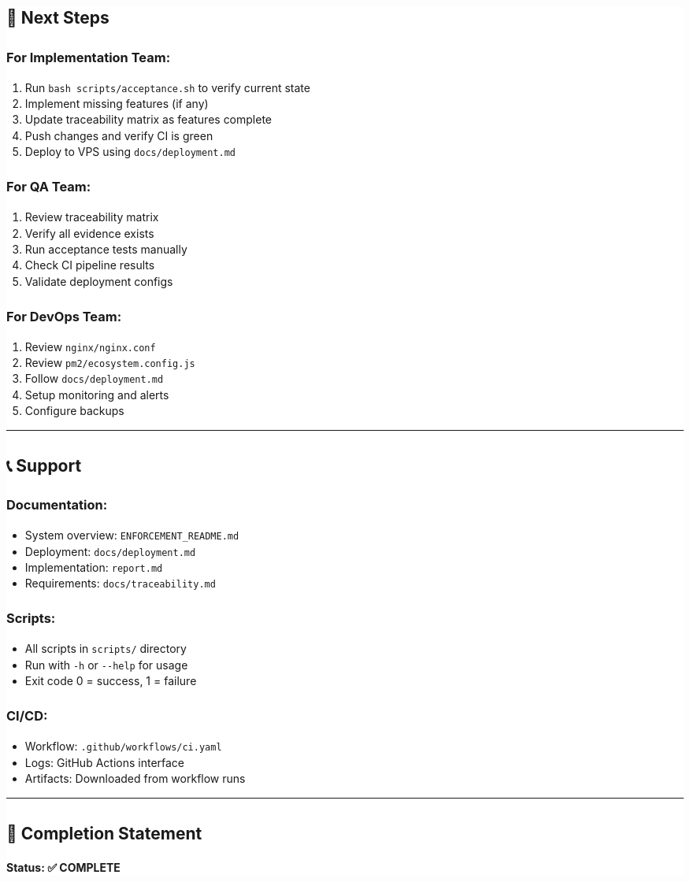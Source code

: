 
## 🔄 Next Steps

### For Implementation Team:
1. Run `bash scripts/acceptance.sh` to verify current state
2. Implement missing features (if any)
3. Update traceability matrix as features complete
4. Push changes and verify CI is green
5. Deploy to VPS using `docs/deployment.md`

### For QA Team:
1. Review traceability matrix
2. Verify all evidence exists
3. Run acceptance tests manually
4. Check CI pipeline results
5. Validate deployment configs

### For DevOps Team:
1. Review `nginx/nginx.conf`
2. Review `pm2/ecosystem.config.js`
3. Follow `docs/deployment.md`
4. Setup monitoring and alerts
5. Configure backups

---

## 📞 Support

### Documentation:
- System overview: `ENFORCEMENT_README.md`
- Deployment: `docs/deployment.md`
- Implementation: `report.md`
- Requirements: `docs/traceability.md`

### Scripts:
- All scripts in `scripts/` directory
- Run with `-h` or `--help` for usage
- Exit code 0 = success, 1 = failure

### CI/CD:
- Workflow: `.github/workflows/ci.yaml`
- Logs: GitHub Actions interface
- Artifacts: Downloaded from workflow runs

---

## 🎉 Completion Statement

**Status: ✅ COMPLETE**
